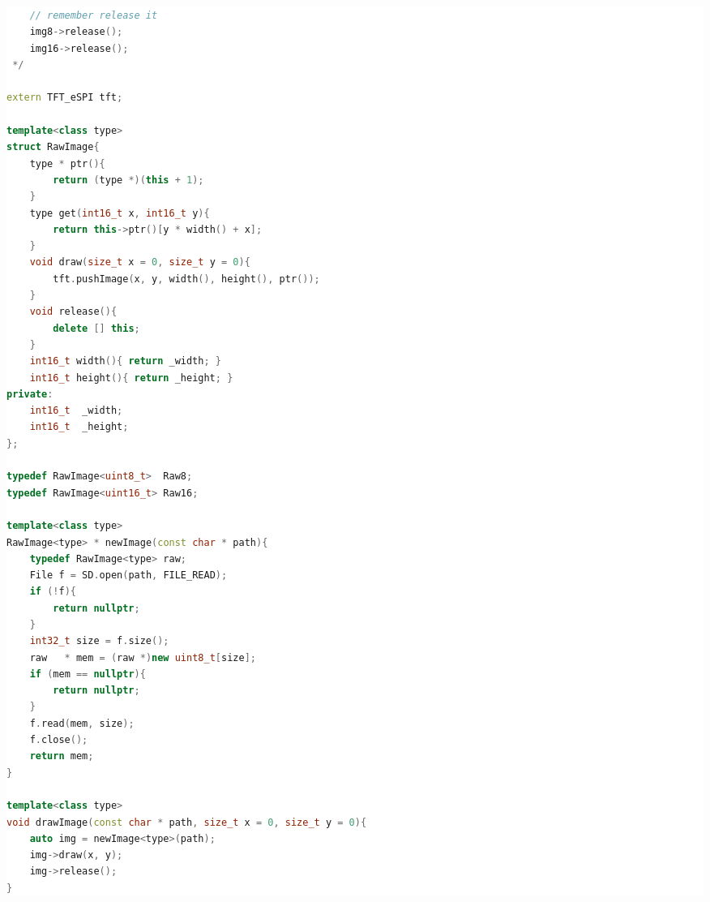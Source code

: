 ```c++
    // remember release it
    img8->release();
    img16->release();
 */

extern TFT_eSPI tft;

template<class type>
struct RawImage{
    type * ptr(){
        return (type *)(this + 1);
    }
    type get(int16_t x, int16_t y){
        return this->ptr()[y * width() + x];
    }
    void draw(size_t x = 0, size_t y = 0){
        tft.pushImage(x, y, width(), height(), ptr());
    }
    void release(){
        delete [] this;
    }
    int16_t width(){ return _width; }
    int16_t height(){ return _height; }
private:
    int16_t  _width;
    int16_t  _height;
};

typedef RawImage<uint8_t>  Raw8;
typedef RawImage<uint16_t> Raw16;

template<class type>
RawImage<type> * newImage(const char * path){
    typedef RawImage<type> raw;
    File f = SD.open(path, FILE_READ);
    if (!f){
        return nullptr;
    }
    int32_t size = f.size();
    raw   * mem = (raw *)new uint8_t[size];
    if (mem == nullptr){
        return nullptr;
    }
    f.read(mem, size);
    f.close();
    return mem;
}

template<class type>
void drawImage(const char * path, size_t x = 0, size_t y = 0){
    auto img = newImage<type>(path);
    img->draw(x, y);
    img->release();
}
```
